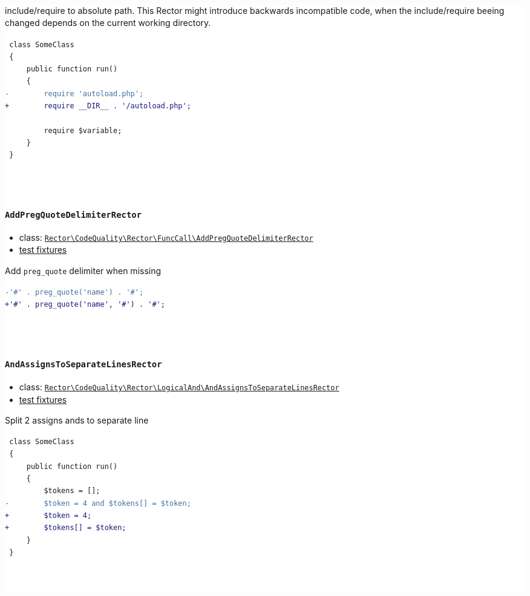 include/require to absolute path. This Rector might introduce backwards incompatible code, when the include/require beeing changed depends on the current working directory.

```diff
 class SomeClass
 {
     public function run()
     {
-        require 'autoload.php';
+        require __DIR__ . '/autoload.php';

         require $variable;
     }
 }
```

<br><br>

### `AddPregQuoteDelimiterRector`

- class: [`Rector\CodeQuality\Rector\FuncCall\AddPregQuoteDelimiterRector`](/rules/code-quality/src/Rector/FuncCall/AddPregQuoteDelimiterRector.php)
- [test fixtures](/rules/code-quality/tests/Rector/FuncCall/AddPregQuoteDelimiterRector/Fixture)

Add `preg_quote` delimiter when missing

```diff
-'#' . preg_quote('name') . '#';
+'#' . preg_quote('name', '#') . '#';
```

<br><br>

### `AndAssignsToSeparateLinesRector`

- class: [`Rector\CodeQuality\Rector\LogicalAnd\AndAssignsToSeparateLinesRector`](/rules/code-quality/src/Rector/LogicalAnd/AndAssignsToSeparateLinesRector.php)
- [test fixtures](/rules/code-quality/tests/Rector/LogicalAnd/AndAssignsToSeparateLinesRector/Fixture)

Split 2 assigns ands to separate line

```diff
 class SomeClass
 {
     public function run()
     {
         $tokens = [];
-        $token = 4 and $tokens[] = $token;
+        $token = 4;
+        $tokens[] = $token;
     }
 }
```

<br><br>
